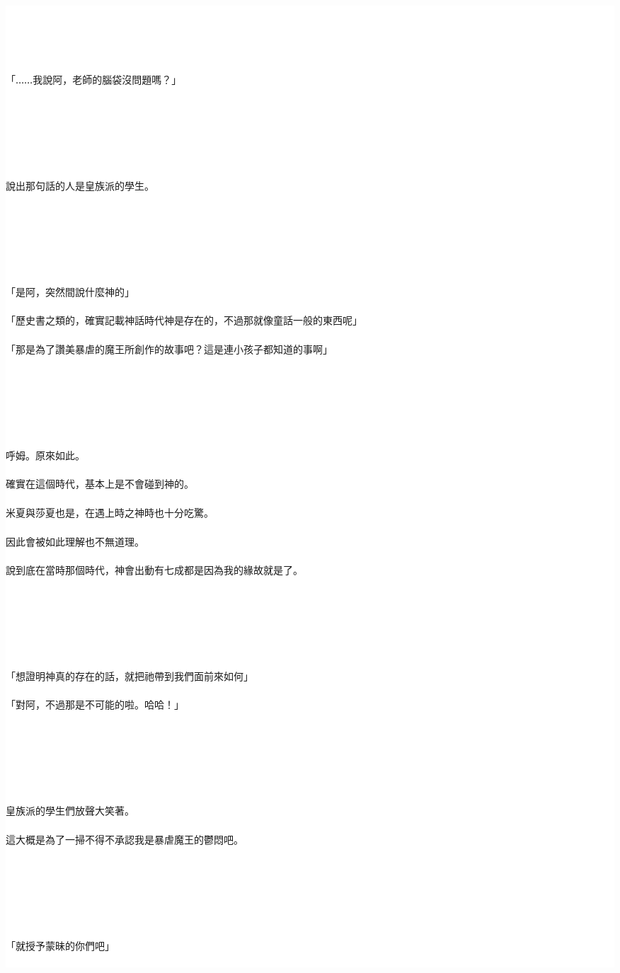<br /><br />
 
<br /><br />
「……我說阿，老師的腦袋沒問題嗎？」
<br /><br />
 
<br /><br />
 
<br /><br />
說出那句話的人是皇族派的學生。
<br /><br />
 
<br /><br />
 
<br /><br />
「是阿，突然間說什麼神的」
<br /><br />
「歷史書之類的，確實記載神話時代神是存在的，不過那就像童話一般的東西呢」
<br /><br />
「那是為了讚美暴虐的魔王所創作的故事吧？這是連小孩子都知道的事啊」
<br /><br />
 
<br /><br />
 
<br /><br />
呼姆。原來如此。
<br /><br />
確實在這個時代，基本上是不會碰到神的。
<br /><br />
米夏與莎夏也是，在遇上時之神時也十分吃驚。
<br /><br />
因此會被如此理解也不無道理。
<br /><br />
說到底在當時那個時代，神會出動有七成都是因為我的緣故就是了。
<br /><br />
 
<br /><br />
 
<br /><br />
「想證明神真的存在的話，就把祂帶到我們面前來如何」
<br /><br />
「對阿，不過那是不可能的啦。哈哈！」
<br /><br />
 
<br /><br />
 
<br /><br />
皇族派的學生們放聲大笑著。
<br /><br />
這大概是為了一掃不得不承認我是暴虐魔王的鬱悶吧。
<br /><br />
 
<br /><br />
 
<br /><br />
「就授予蒙昧的你們吧」
<br /><br />
 